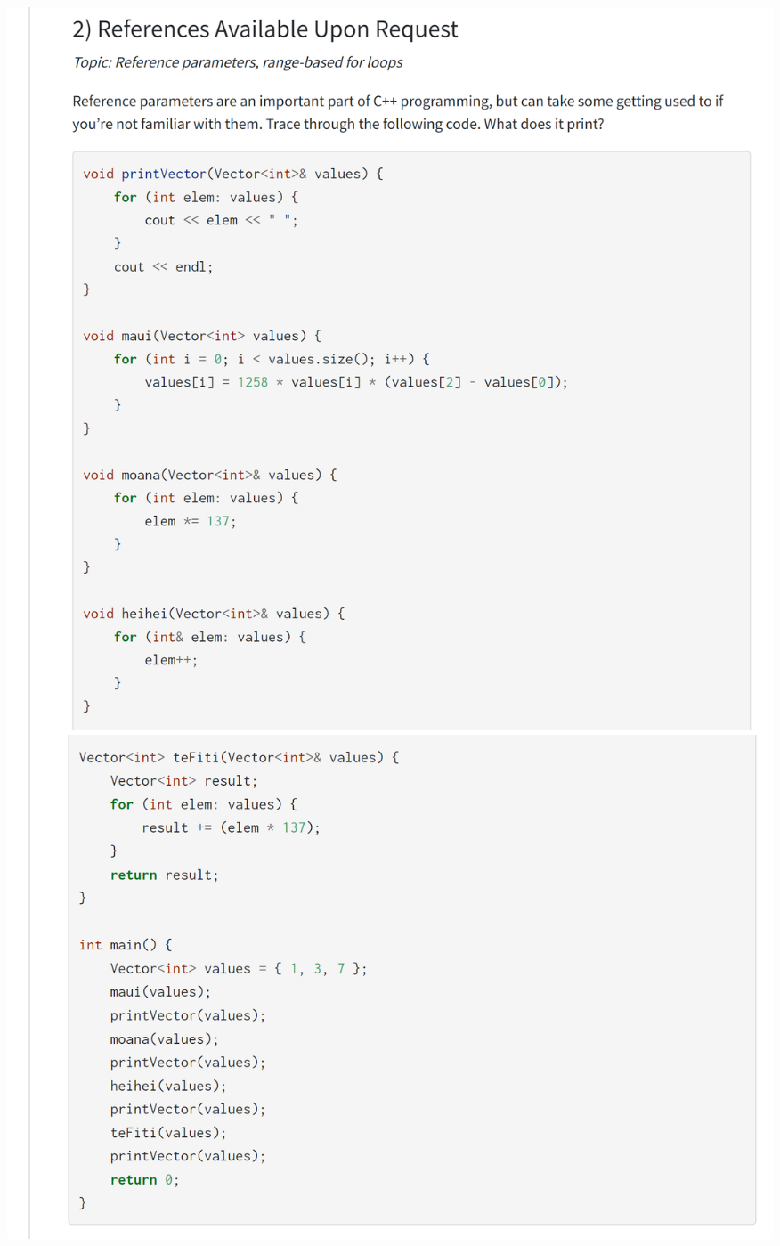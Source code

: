 > ![image.png](Section_1__C++_Fundamentals.assets/20230302_2140498434.png)![image.png](Section_1__C++_Fundamentals.assets/20230302_2140491758.png)